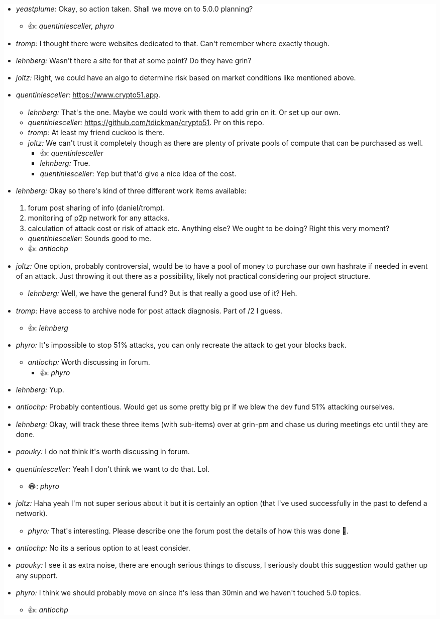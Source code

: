 - _yeastplume:_ Okay, so action taken. Shall we move on to 5.0.0 planning?
   - 👍: _quentinlesceller, phyro_

- _tromp:_ I thought there were websites dedicated to that. Can't remember where exactly though.
- _lehnberg:_ Wasn't there a site for that at some point? Do they have grin?
- _joltz:_ Right, we could have an algo to determine risk based on market conditions like mentioned above.
- _quentinlesceller:_ https://www.crypto51.app.
   - _lehnberg:_ That's the one. Maybe we could work with them to add grin on it. Or set up our own.
   - _quentinlesceller:_ https://github.com/tdickman/crypto51. Pr on this repo.
   - _tromp:_ At least my friend cuckoo is there.
   - _joltz:_ We can't trust it completely though as there are plenty of private pools of compute that can be purchased as well.
      - 👍: _quentinlesceller_
      - _lehnberg:_ True.
      - _quentinlesceller:_ Yep but that'd give a nice idea of the cost.

- _lehnberg:_ Okay so there's kind of three different work items available:
   1. forum post sharing of info (daniel/tromp).
   1. monitoring of p2p network for any attacks.
   1. calculation of attack cost or risk of attack etc. Anything else? We ought to be doing? Right this very moment?
   - _quentinlesceller:_ Sounds good to me.
   - 👍: _antiochp_

- _joltz:_ One option, probably controversial, would be to have a pool of money to purchase our own hashrate if needed in event of an attack. Just throwing it out there as a possibility, likely not practical considering our project structure.
   - _lehnberg:_ Well, we have the general fund? But is that really a good use of it? Heh.

- _tromp:_ Have access to archive node for post attack diagnosis. Part of /2 I guess.
   - 👍: _lehnberg_

- _phyro:_ It's impossible to stop 51% attacks, you can only recreate the attack to get your blocks back.
   - _antiochp:_ Worth discussing in forum.
      - 👍: _phyro_
- _lehnberg:_ Yup.
- _antiochp:_ Probably contentious. Would get us some pretty big pr if we blew the dev fund 51% attacking ourselves.
- _lehnberg:_ Okay, will track these three items (with sub-items) over at grin-pm and chase us during meetings etc until they are done.

- _paouky:_ I do not think it's worth discussing in forum.
- _quentinlesceller:_ Yeah I don't think we want to do that. Lol.
   - 😂: _phyro_
- _joltz:_ Haha yeah I'm not super serious about it but it is certainly an option (that I've used successfully in the past to defend a network).
   - _phyro:_ That's interesting. Please describe one the forum post the details of how this was done 🙏.
- _antiochp:_ No its a serious option to at least consider.
- _paouky:_ I see it as extra noise, there are enough serious things to discuss, I seriously doubt this suggestion would gather up any support.
- _phyro:_ I think we should probably move on since it's less than 30min and we haven't touched 5.0 topics.
   - 👍: _antiochp_
